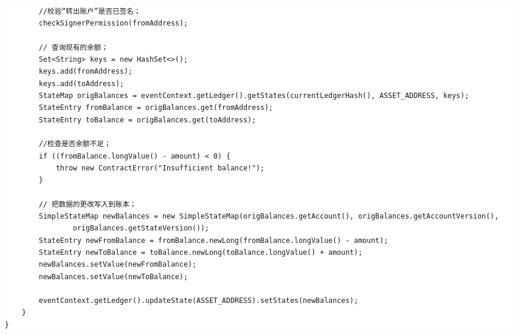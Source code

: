 			//校验“转出账户”是否已签名；
			checkSignerPermission(fromAddress);

			// 查询现有的余额；
			Set<String> keys = new HashSet<>();
			keys.add(fromAddress);
			keys.add(toAddress);
			StateMap origBalances = eventContext.getLedger().getStates(currentLedgerHash(), ASSET_ADDRESS, keys);
			StateEntry fromBalance = origBalances.get(fromAddress);
			StateEntry toBalance = origBalances.get(toAddress);
			
			//检查是否余额不足；
			if ((fromBalance.longValue() - amount) < 0) {
				throw new ContractError("Insufficient balance!");
			}

			// 把数据的更改写入到账本；
			SimpleStateMap newBalances = new SimpleStateMap(origBalances.getAccount(), origBalances.getAccountVersion(),
					origBalances.getStateVersion());
			StateEntry newFromBalance = fromBalance.newLong(fromBalance.longValue() - amount);
			StateEntry newToBalance = toBalance.newLong(toBalance.longValue() + amount);
			newBalances.setValue(newFromBalance);
			newBalances.setValue(newToBalance);

			eventContext.getLedger().updateState(ASSET_ADDRESS).setStates(newBalances);
		}
	}
